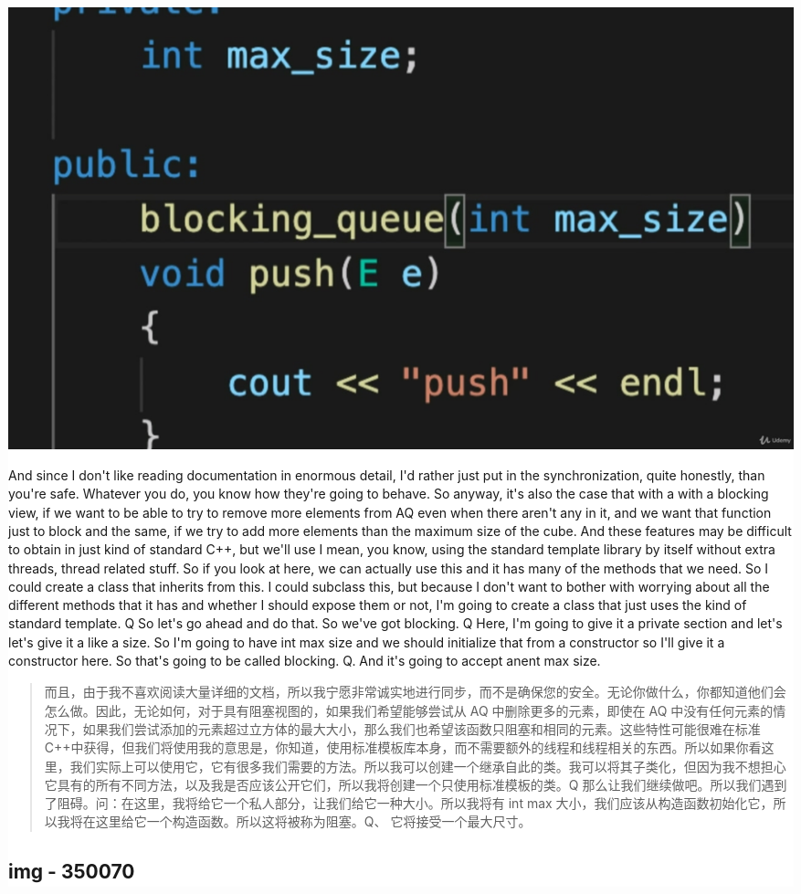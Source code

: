 ![](./image/video.mp4_000343.878.jpg)

And since I don't like reading documentation in enormous detail, I'd rather just put in the synchronization, quite honestly, than you're safe. Whatever you do, you know how they're going to behave. So anyway, it's also the case that with a with a blocking view, if we want to be able to try to remove more elements from AQ even when there aren't any in it, and we want that function just to block and the same, if we try to add more elements than the maximum size of the cube. And these features may be difficult to obtain in just kind of standard C++, but we'll use I mean, you know, using the standard template library by itself without extra threads, thread related stuff. So if you look at here, we can actually use this and it has many of the methods that we need. So I could create a class that inherits from this. I could subclass this, but because I don't want to bother with worrying about all the different methods that it has and whether I should expose them or not, I'm going to create a class that just uses the kind of standard template. Q So let's go ahead and do that. So we've got blocking. Q Here, I'm going to give it a private section and let's let's give it a like a size. So I'm going to have int max size and we should initialize that from a constructor so I'll give it a constructor here. So that's going to be called blocking. Q. And it's going to accept anent max size.

> 而且，由于我不喜欢阅读大量详细的文档，所以我宁愿非常诚实地进行同步，而不是确保您的安全。无论你做什么，你都知道他们会怎么做。因此，无论如何，对于具有阻塞视图的，如果我们希望能够尝试从 AQ 中删除更多的元素，即使在 AQ 中没有任何元素的情况下，如果我们尝试添加的元素超过立方体的最大大小，那么我们也希望该函数只阻塞和相同的元素。这些特性可能很难在标准 C++中获得，但我们将使用我的意思是，你知道，使用标准模板库本身，而不需要额外的线程和线程相关的东西。所以如果你看这里，我们实际上可以使用它，它有很多我们需要的方法。所以我可以创建一个继承自此的类。我可以将其子类化，但因为我不想担心它具有的所有不同方法，以及我是否应该公开它们，所以我将创建一个只使用标准模板的类。Q 那么让我们继续做吧。所以我们遇到了阻碍。问：在这里，我将给它一个私人部分，让我们给它一种大小。所以我将有 int max 大小，我们应该从构造函数初始化它，所以我将在这里给它一个构造函数。所以这将被称为阻塞。Q、 它将接受一个最大尺寸。

## img - 350070
